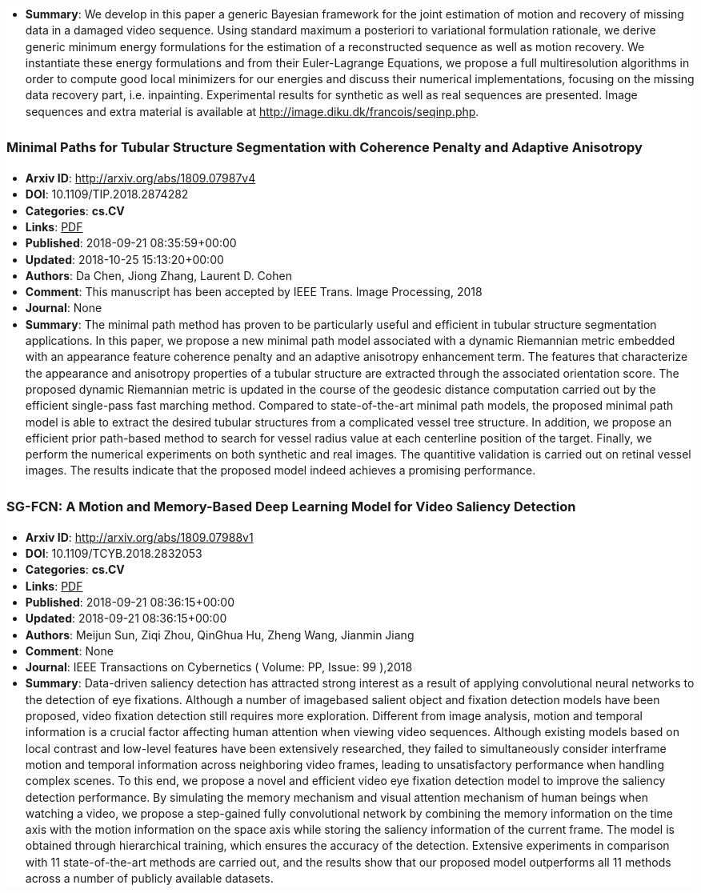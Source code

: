 - **Summary**: We develop in this paper a generic Bayesian framework for the joint estimation of motion and recovery of missing data in a damaged video sequence. Using standard maximum a posteriori to variational formulation rationale, we derive generic minimum energy formulations for the estimation of a reconstructed sequence as well as motion recovery. We instantiate these energy formulations and from their Euler-Lagrange Equations, we propose a full multiresolution algorithms in order to compute good local minimizers for our energies and discuss their numerical implementations, focusing on the missing data recovery part, i.e. inpainting. Experimental results for synthetic as well as real sequences are presented. Image sequences and extra material is available at http://image.diku.dk/francois/seqinp.php.



### Minimal Paths for Tubular Structure Segmentation with Coherence Penalty and Adaptive Anisotropy
- **Arxiv ID**: http://arxiv.org/abs/1809.07987v4
- **DOI**: 10.1109/TIP.2018.2874282
- **Categories**: **cs.CV**
- **Links**: [PDF](http://arxiv.org/pdf/1809.07987v4)
- **Published**: 2018-09-21 08:35:59+00:00
- **Updated**: 2018-10-25 15:13:20+00:00
- **Authors**: Da Chen, Jiong Zhang, Laurent D. Cohen
- **Comment**: This manuscript has been accepted by IEEE Trans. Image Processing,
  2018
- **Journal**: None
- **Summary**: The minimal path method has proven to be particularly useful and efficient in tubular structure segmentation applications. In this paper, we propose a new minimal path model associated with a dynamic Riemannian metric embedded with an appearance feature coherence penalty and an adaptive anisotropy enhancement term. The features that characterize the appearance and anisotropy properties of a tubular structure are extracted through the associated orientation score. The proposed dynamic Riemannian metric is updated in the course of the geodesic distance computation carried out by the efficient single-pass fast marching method. Compared to state-of-the-art minimal path models, the proposed minimal path model is able to extract the desired tubular structures from a complicated vessel tree structure. In addition, we propose an efficient prior path-based method to search for vessel radius value at each centerline position of the target. Finally, we perform the numerical experiments on both synthetic and real images. The quantitive validation is carried out on retinal vessel images. The results indicate that the proposed model indeed achieves a promising performance.



### SG-FCN: A Motion and Memory-Based Deep Learning Model for Video Saliency Detection
- **Arxiv ID**: http://arxiv.org/abs/1809.07988v1
- **DOI**: 10.1109/TCYB.2018.2832053
- **Categories**: **cs.CV**
- **Links**: [PDF](http://arxiv.org/pdf/1809.07988v1)
- **Published**: 2018-09-21 08:36:15+00:00
- **Updated**: 2018-09-21 08:36:15+00:00
- **Authors**: Meijun Sun, Ziqi Zhou, QinGhua Hu, Zheng Wang, Jianmin Jiang
- **Comment**: None
- **Journal**: IEEE Transactions on Cybernetics ( Volume: PP, Issue: 99 ),2018
- **Summary**: Data-driven saliency detection has attracted strong interest as a result of applying convolutional neural networks to the detection of eye fixations. Although a number of imagebased salient object and fixation detection models have been proposed, video fixation detection still requires more exploration. Different from image analysis, motion and temporal information is a crucial factor affecting human attention when viewing video sequences. Although existing models based on local contrast and low-level features have been extensively researched, they failed to simultaneously consider interframe motion and temporal information across neighboring video frames, leading to unsatisfactory performance when handling complex scenes. To this end, we propose a novel and efficient video eye fixation detection model to improve the saliency detection performance. By simulating the memory mechanism and visual attention mechanism of human beings when watching a video, we propose a step-gained fully convolutional network by combining the memory information on the time axis with the motion information on the space axis while storing the saliency information of the current frame. The model is obtained through hierarchical training, which ensures the accuracy of the detection. Extensive experiments in comparison with 11 state-of-the-art methods are carried out, and the results show that our proposed model outperforms all 11 methods across a number of publicly available datasets.